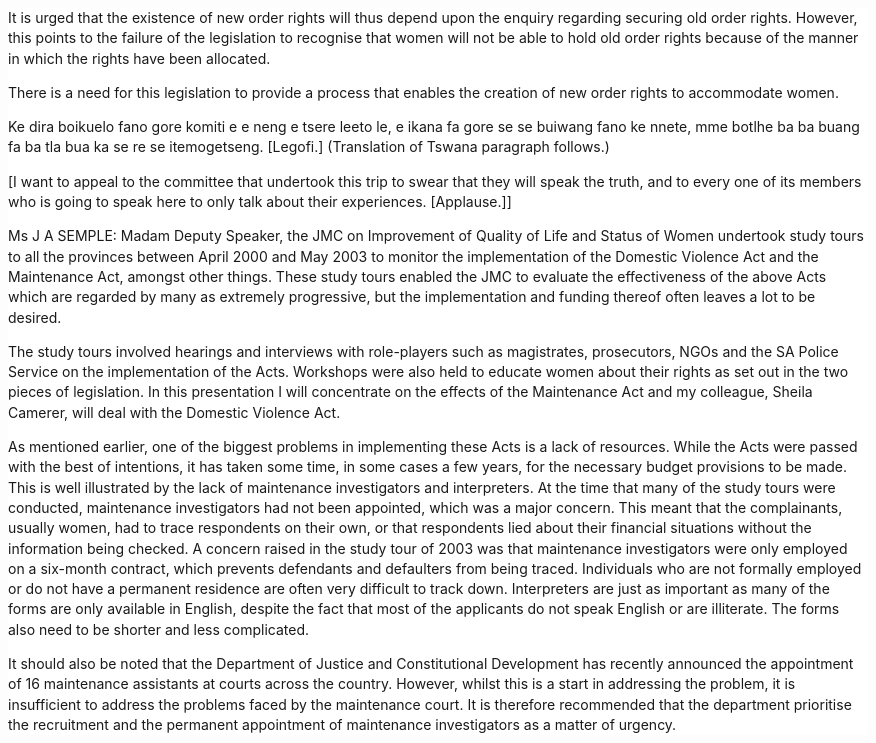It is urged that the existence of new order rights  will  thus  depend  upon
the enquiry regarding securing old order rights.  However,  this  points  to
the failure of the legislation to recognise that women will not be  able  to
hold old order rights because of the manner in which the  rights  have  been
allocated.

There is a need for this legislation to provide a process that  enables  the
creation of new order rights to accommodate women.

Ke dira boikuelo fano gore komiti e e neng e tsere  leeto  le,  e  ikana  fa
gore se se buiwang fano ke nnete, mme botlhe ba ba buang fa ba  tla  bua  ka
se re se itemogetseng. [Legofi.] (Translation of Tswana paragraph follows.)

[I want to appeal to the committee that undertook this trip  to  swear  that
they will speak the truth, and to every one of its members who is  going  to
speak here to only talk about their experiences. [Applause.]]

Ms J A SEMPLE: Madam Deputy Speaker, the JMC on Improvement  of  Quality  of
Life and Status of Women undertook study tours to all the provinces  between
April 2000 and May 2003  to  monitor  the  implementation  of  the  Domestic
Violence Act and the Maintenance Act,  amongst  other  things.  These  study
tours enabled the JMC to evaluate the effectiveness of the above Acts  which
are regarded by many as extremely progressive, but  the  implementation  and
funding thereof often leaves a lot to be desired.

The study tours involved hearings and interviews with role-players  such  as
magistrates,  prosecutors,  NGOs  and  the  SA   Police   Service   on   the
implementation of the Acts. Workshops were also held to educate women  about
their rights  as  set  out  in  the  two  pieces  of  legislation.  In  this
presentation I will concentrate on the effects of the  Maintenance  Act  and
my colleague, Sheila Camerer, will deal with the Domestic Violence Act.

As mentioned earlier, one of the  biggest  problems  in  implementing  these
Acts is a lack of resources. While the Acts were passed  with  the  best  of
intentions, it has taken some time, in some  cases  a  few  years,  for  the
necessary budget provisions to be made. This  is  well  illustrated  by  the
lack of maintenance investigators and interpreters. At the  time  that  many
of the study tours were conducted, maintenance investigators  had  not  been
appointed, which was a major concern.  This  meant  that  the  complainants,
usually women, had to trace respondents on their own,  or  that  respondents
lied  about  their  financial  situations  without  the  information   being
checked.
A  concern  raised  in  the  study  tour  of  2003  was   that   maintenance
investigators were only employed on a  six-month  contract,  which  prevents
defendants and  defaulters  from  being  traced.  Individuals  who  are  not
formally employed or do not  have  a  permanent  residence  are  often  very
difficult to track down. Interpreters are just as important as many  of  the
forms are only available in English, despite  the  fact  that  most  of  the
applicants do not speak English or are illiterate. The forms  also  need  to
be shorter and less complicated.

It should also be noted that the Department of  Justice  and  Constitutional
Development  has  recently  announced  the  appointment  of  16  maintenance
assistants at courts across the country. However, whilst this is a start  in
addressing the problem, it is insufficient to address the problems faced  by
the maintenance court. It  is  therefore  recommended  that  the  department
prioritise the recruitment and  the  permanent  appointment  of  maintenance
investigators as a matter of urgency.
